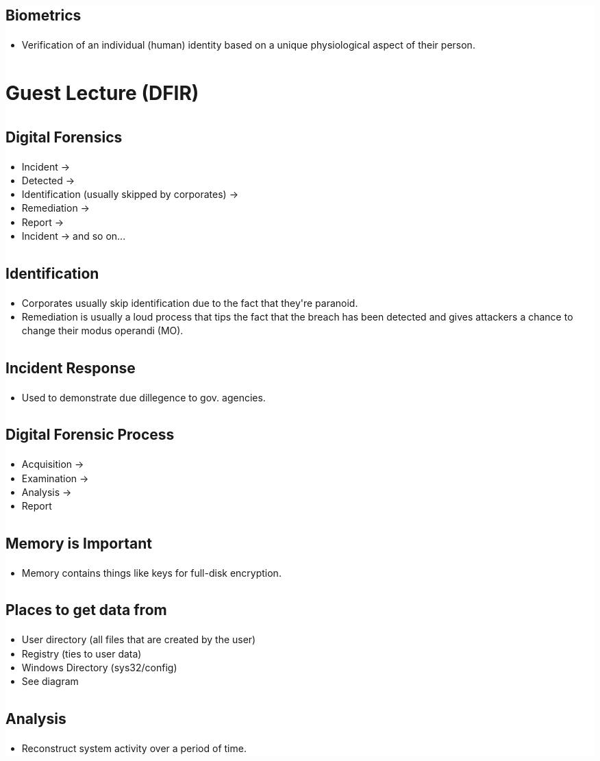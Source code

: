   ## Biometrics

  * Verification of an individual (human) identity based on a unique physiological aspect of their person.

  # Guest Lecture (DFIR)

  ## Digital Forensics

  * Incident ->
  * Detected ->
  * Identification (usually skipped by corporates) ->
  * Remediation ->
  * Report ->
  * Incident -> and so on...

  ## Identification

  * Corporates usually skip identification due to the fact that they're paranoid.
  * Remediation is usually a loud process that tips the fact that the breach has been detected and gives attackers a chance to change their modus operandi (MO).

  ## Incident Response

  * Used to demonstrate due dillegence to gov. agencies.

  ## Digital Forensic Process

  * Acquisition ->
  * Examination ->
  * Analysis ->
  * Report

  ## Memory is Important

  * Memory contains things like keys for full-disk encryption.

  ## Places to get data from

  * User directory (all files that are created by the user)
  * Registry (ties to user data)
  * Windows Directory (sys32/config)
  * See diagram

  ## Analysis

  * Reconstruct system activity over a period of time.

